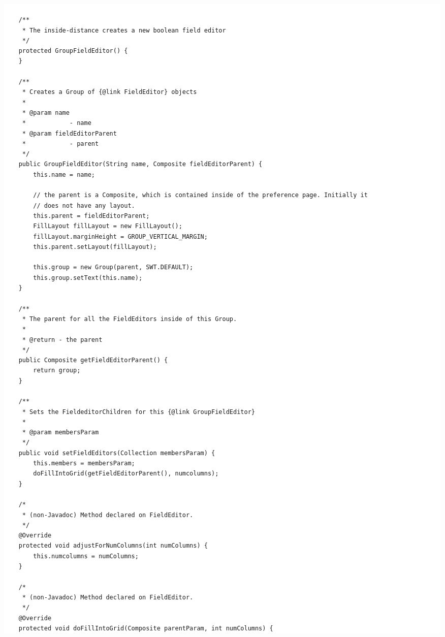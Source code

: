 ```

    /**
     * The inside-distance creates a new boolean field editor
     */
    protected GroupFieldEditor() {
    }

    /**
     * Creates a Group of {@link FieldEditor} objects
     *
     * @param name
     *            - name
     * @param fieldEditorParent
     *            - parent
     */
    public GroupFieldEditor(String name, Composite fieldEditorParent) {
        this.name = name;

        // the parent is a Composite, which is contained inside of the preference page. Initially it
        // does not have any layout.
        this.parent = fieldEditorParent;
        FillLayout fillLayout = new FillLayout();
        fillLayout.marginHeight = GROUP_VERTICAL_MARGIN;
        this.parent.setLayout(fillLayout);

        this.group = new Group(parent, SWT.DEFAULT);
        this.group.setText(this.name);
    }

    /**
     * The parent for all the FieldEditors inside of this Group.
     *
     * @return - the parent
     */
    public Composite getFieldEditorParent() {
        return group;
    }

    /**
     * Sets the FieldeditorChildren for this {@link GroupFieldEditor}
     * 
     * @param membersParam
     */
    public void setFieldEditors(Collection membersParam) {
        this.members = membersParam;
        doFillIntoGrid(getFieldEditorParent(), numcolumns);
    }

    /*
     * (non-Javadoc) Method declared on FieldEditor.
     */
    @Override
    protected void adjustForNumColumns(int numColumns) {
        this.numcolumns = numColumns;
    }

    /*
     * (non-Javadoc) Method declared on FieldEditor.
     */
    @Override
    protected void doFillIntoGrid(Composite parentParam, int numColumns) {

```